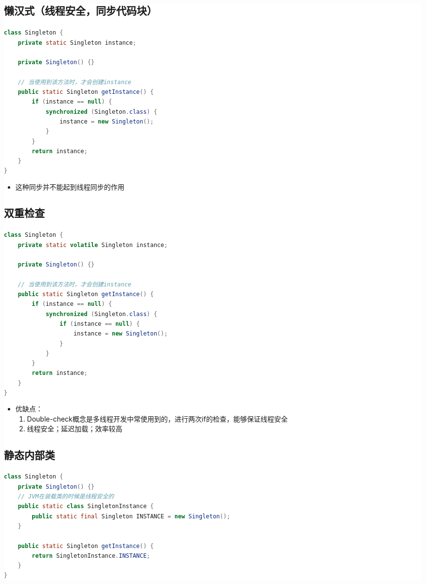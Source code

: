 ## 懒汉式（线程安全，同步代码块）
``` java
class Singleton {
    private static Singleton instance;

    private Singleton() {}

    // 当使用到该方法时，才会创建instance
    public static Singleton getInstance() {
        if (instance == null) {
            synchronized (Singleton.class) {
                instance = new Singleton();
            }
        }
        return instance;
    }
}
```
* 这种同步并不能起到线程同步的作用

## 双重检查
``` java
class Singleton {
    private static volatile Singleton instance;

    private Singleton() {}

    // 当使用到该方法时，才会创建instance
    public static Singleton getInstance() {
        if (instance == null) {
            synchronized (Singleton.class) {
                if (instance == null) {
                    instance = new Singleton();
                }
            }
        }
        return instance;
    }
}
```

* 优缺点：
    1. Double-check概念是多线程开发中常使用到的，进行两次if的检查，能够保证线程安全
    2. 线程安全；延迟加载；效率较高

## 静态内部类
``` java
class Singleton {
    private Singleton() {}
    // JVM在装载类的时候是线程安全的
    public static class SingletonInstance {
        public static final Singleton INSTANCE = new Singleton();
    }

    public static Singleton getInstance() {
        return SingletonInstance.INSTANCE;
    }
}
```
